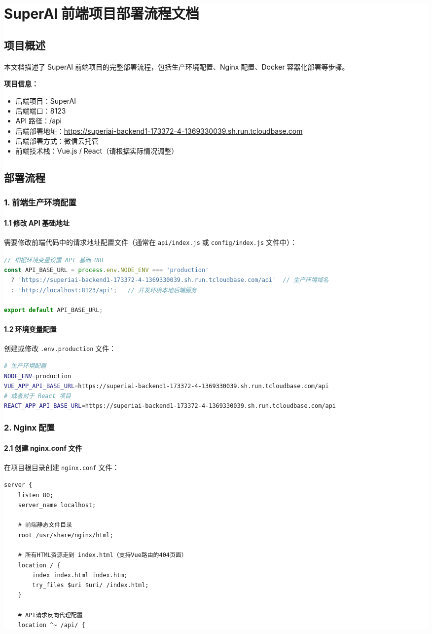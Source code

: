 # SuperAI 前端项目部署流程文档

## 项目概述

本文档描述了 SuperAI 前端项目的完整部署流程，包括生产环境配置、Nginx 配置、Docker 容器化部署等步骤。

**项目信息：**
- 后端项目：SuperAI
- 后端端口：8123
- API 路径：/api
- 后端部署地址：https://superiai-backend1-173372-4-1369330039.sh.run.tcloudbase.com
- 后端部署方式：微信云托管
- 前端技术栈：Vue.js / React（请根据实际情况调整）

## 部署流程

### 1. 前端生产环境配置

#### 1.1 修改 API 基础地址

需要修改前端代码中的请求地址配置文件（通常在 `api/index.js` 或 `config/index.js` 文件中）：

```javascript
// 根据环境变量设置 API 基础 URL
const API_BASE_URL = process.env.NODE_ENV === 'production' 
  ? 'https://superiai-backend1-173372-4-1369330039.sh.run.tcloudbase.com/api'  // 生产环境域名
  : 'http://localhost:8123/api';   // 开发环境本地后端服务

export default API_BASE_URL;
```

#### 1.2 环境变量配置

创建或修改 `.env.production` 文件：

```bash
# 生产环境配置
NODE_ENV=production
VUE_APP_API_BASE_URL=https://superiai-backend1-173372-4-1369330039.sh.run.tcloudbase.com/api
# 或者对于 React 项目
REACT_APP_API_BASE_URL=https://superiai-backend1-173372-4-1369330039.sh.run.tcloudbase.com/api
```

### 2. Nginx 配置

#### 2.1 创建 nginx.conf 文件

在项目根目录创建 `nginx.conf` 文件：

```nginx
server {
    listen 80;
    server_name localhost;

    # 前端静态文件目录
    root /usr/share/nginx/html;

    # 所有HTML资源走到 index.html（支持Vue路由的404页面）
    location / {
        index index.html index.htm;
        try_files $uri $uri/ /index.html;
    }

    # API请求反向代理配置
    location ^~ /api/ {
```
